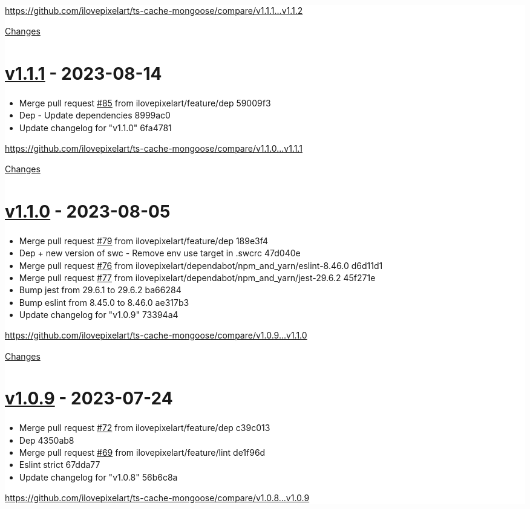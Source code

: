 https://github.com/ilovepixelart/ts-cache-mongoose/compare/v1.1.1...v1.1.2

[Changes][v1.1.2]


<a id="v1.1.1"></a>
# [v1.1.1](https://github.com/ilovepixelart/ts-cache-mongoose/releases/tag/v1.1.1) - 2023-08-14

- Merge pull request [#85](https://github.com/ilovepixelart/ts-cache-mongoose/issues/85) from ilovepixelart/feature/dep  59009f3
- Dep - Update dependencies  8999ac0
- Update changelog for &quot;v1.1.0&quot;  6fa4781

https://github.com/ilovepixelart/ts-cache-mongoose/compare/v1.1.0...v1.1.1

[Changes][v1.1.1]


<a id="v1.1.0"></a>
# [v1.1.0](https://github.com/ilovepixelart/ts-cache-mongoose/releases/tag/v1.1.0) - 2023-08-05

- Merge pull request [#79](https://github.com/ilovepixelart/ts-cache-mongoose/issues/79) from ilovepixelart/feature/dep  189e3f4
- Dep + new version of swc - Remove env use target in .swcrc  47d040e
- Merge pull request [#76](https://github.com/ilovepixelart/ts-cache-mongoose/issues/76) from ilovepixelart/dependabot/npm_and_yarn/eslint-8.46.0  d6d11d1
- Merge pull request [#77](https://github.com/ilovepixelart/ts-cache-mongoose/issues/77) from ilovepixelart/dependabot/npm_and_yarn/jest-29.6.2  45f271e
- Bump jest from 29.6.1 to 29.6.2  ba66284
- Bump eslint from 8.45.0 to 8.46.0  ae317b3
- Update changelog for &quot;v1.0.9&quot;  73394a4

https://github.com/ilovepixelart/ts-cache-mongoose/compare/v1.0.9...v1.1.0

[Changes][v1.1.0]


<a id="v1.0.9"></a>
# [v1.0.9](https://github.com/ilovepixelart/ts-cache-mongoose/releases/tag/v1.0.9) - 2023-07-24

- Merge pull request [#72](https://github.com/ilovepixelart/ts-cache-mongoose/issues/72) from ilovepixelart/feature/dep  c39c013
- Dep  4350ab8
- Merge pull request [#69](https://github.com/ilovepixelart/ts-cache-mongoose/issues/69) from ilovepixelart/feature/lint  de1f96d
- Eslint strict  67dda77
- Update changelog for &quot;v1.0.8&quot;  56b6c8a

https://github.com/ilovepixelart/ts-cache-mongoose/compare/v1.0.8...v1.0.9


[v1.7.6]: https://github.com/ilovepixelart/ts-cache-mongoose/compare/v1.7.5...v1.7.6
[v1.7.5]: https://github.com/ilovepixelart/ts-cache-mongoose/compare/v1.7.4...v1.7.5
[v1.7.4]: https://github.com/ilovepixelart/ts-cache-mongoose/compare/v1.7.3...v1.7.4
[v1.7.3]: https://github.com/ilovepixelart/ts-cache-mongoose/compare/v1.7.2...v1.7.3
[v1.7.2]: https://github.com/ilovepixelart/ts-cache-mongoose/compare/v1.7.1...v1.7.2
[v1.7.1]: https://github.com/ilovepixelart/ts-cache-mongoose/compare/v1.7.0...v1.7.1
[v1.7.0]: https://github.com/ilovepixelart/ts-cache-mongoose/compare/v1.6.8...v1.7.0
[v1.6.8]: https://github.com/ilovepixelart/ts-cache-mongoose/compare/v1.6.7...v1.6.8
[v1.6.7]: https://github.com/ilovepixelart/ts-cache-mongoose/compare/v1.6.6...v1.6.7
[v1.6.6]: https://github.com/ilovepixelart/ts-cache-mongoose/compare/v1.6.5...v1.6.6
[v1.6.5]: https://github.com/ilovepixelart/ts-cache-mongoose/compare/v1.6.4...v1.6.5
[v1.6.4]: https://github.com/ilovepixelart/ts-cache-mongoose/compare/v1.6.3...v1.6.4
[v1.6.3]: https://github.com/ilovepixelart/ts-cache-mongoose/compare/v1.6.2...v1.6.3
[v1.6.2]: https://github.com/ilovepixelart/ts-cache-mongoose/compare/v1.6.1...v1.6.2
[v1.6.1]: https://github.com/ilovepixelart/ts-cache-mongoose/compare/v1.6.0...v1.6.1
[v1.6.0]: https://github.com/ilovepixelart/ts-cache-mongoose/compare/v1.5.0...v1.6.0
[v1.5.0]: https://github.com/ilovepixelart/ts-cache-mongoose/compare/v1.4.7...v1.5.0
[v1.4.7]: https://github.com/ilovepixelart/ts-cache-mongoose/compare/v1.4.6...v1.4.7
[v1.4.6]: https://github.com/ilovepixelart/ts-cache-mongoose/compare/v1.4.5...v1.4.6
[v1.4.5]: https://github.com/ilovepixelart/ts-cache-mongoose/compare/v1.4.4...v1.4.5
[v1.4.4]: https://github.com/ilovepixelart/ts-cache-mongoose/compare/v1.4.3...v1.4.4
[v1.4.3]: https://github.com/ilovepixelart/ts-cache-mongoose/compare/v1.4.2...v1.4.3
[v1.4.2]: https://github.com/ilovepixelart/ts-cache-mongoose/compare/v1.4.1...v1.4.2
[v1.4.1]: https://github.com/ilovepixelart/ts-cache-mongoose/compare/v1.4.0...v1.4.1
[v1.4.0]: https://github.com/ilovepixelart/ts-cache-mongoose/compare/v1.3.0...v1.4.0
[v1.3.0]: https://github.com/ilovepixelart/ts-cache-mongoose/compare/v1.2.1...v1.3.0
[v1.2.1]: https://github.com/ilovepixelart/ts-cache-mongoose/compare/v1.2.0...v1.2.1
[v1.2.0]: https://github.com/ilovepixelart/ts-cache-mongoose/compare/v1.1.2...v1.2.0
[v1.1.2]: https://github.com/ilovepixelart/ts-cache-mongoose/compare/v1.1.1...v1.1.2
[v1.1.1]: https://github.com/ilovepixelart/ts-cache-mongoose/compare/v1.1.0...v1.1.1
[v1.1.0]: https://github.com/ilovepixelart/ts-cache-mongoose/compare/v1.0.9...v1.1.0
[v1.0.9]: https://github.com/ilovepixelart/ts-cache-mongoose/compare/v1.0.8...v1.0.9
[v1.0.8]: https://github.com/ilovepixelart/ts-cache-mongoose/compare/v1.0.7...v1.0.8
[v1.0.7]: https://github.com/ilovepixelart/ts-cache-mongoose/compare/v1.0.6...v1.0.7
[v1.0.6]: https://github.com/ilovepixelart/ts-cache-mongoose/compare/v1.0.5...v1.0.6
[v1.0.5]: https://github.com/ilovepixelart/ts-cache-mongoose/compare/v1.0.4...v1.0.5
[v1.0.4]: https://github.com/ilovepixelart/ts-cache-mongoose/compare/v1.0.3...v1.0.4
[v1.0.3]: https://github.com/ilovepixelart/ts-cache-mongoose/compare/v1.0.2...v1.0.3
[v1.0.2]: https://github.com/ilovepixelart/ts-cache-mongoose/compare/v1.0.1...v1.0.2
[v1.0.1]: https://github.com/ilovepixelart/ts-cache-mongoose/compare/v1.0.0...v1.0.1
[v1.0.0]: https://github.com/ilovepixelart/ts-cache-mongoose/compare/v0.0.6...v1.0.0
[v0.0.6]: https://github.com/ilovepixelart/ts-cache-mongoose/compare/v0.0.5...v0.0.6
[v0.0.5]: https://github.com/ilovepixelart/ts-cache-mongoose/compare/v0.0.4...v0.0.5
[v0.0.4]: https://github.com/ilovepixelart/ts-cache-mongoose/compare/v0.0.3...v0.0.4
[v0.0.3]: https://github.com/ilovepixelart/ts-cache-mongoose/compare/v0.0.2...v0.0.3
[v0.0.2]: https://github.com/ilovepixelart/ts-cache-mongoose/tree/v0.0.2
